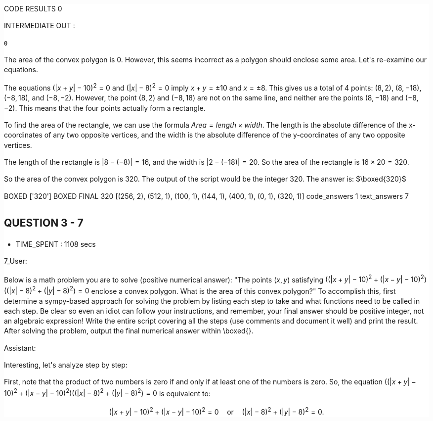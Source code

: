 CODE RESULTS 0

INTERMEDIATE OUT :
```output
0
```
The area of the convex polygon is 0. However, this seems incorrect as a polygon should enclose some area. Let's re-examine our equations.

The equations $(\vert x + y \vert - 10)^2 = 0$ and $(\vert x \vert - 8)^2 = 0$ imply $x + y = \pm 10$ and $x = \pm 8$. This gives us a total of 4 points: $(8, 2)$, $(8, -18)$, $(-8, 18)$, and $(-8, -2)$. However, the point $(8, 2)$ and $(-8, 18)$ are not on the same line, and neither are the points $(8, -18)$ and $(-8, -2)$. This means that the four points actually form a rectangle.

To find the area of the rectangle, we can use the formula $Area = length \times width$. The length is the absolute difference of the x-coordinates of any two opposite vertices, and the width is the absolute difference of the y-coordinates of any two opposite vertices.

The length of the rectangle is $|8 - (-8)| = 16$, and the width is $|2 - (-18)| = 20$. So the area of the rectangle is $16 \times 20 = 320$.

So the area of the convex polygon is 320. The output of the script would be the integer 320.
The answer is: $\boxed{320}$

BOXED ['320']
BOXED FINAL 320
[(256, 2), (512, 1), (100, 1), (144, 1), (400, 1), (0, 1), (320, 1)]
code_answers 1 text_answers 7



## QUESTION 3 - 7 
- TIME_SPENT : 1108 secs

7_User:

Below is a math problem you are to solve (positive numerical answer):
"The points $\left(x, y\right)$ satisfying $((\vert x + y \vert - 10)^2 + ( \vert x - y \vert - 10)^2)((\vert x \vert - 8)^2 + ( \vert y \vert - 8)^2) = 0$ enclose a convex polygon. What is the area of this convex polygon?"
To accomplish this, first determine a sympy-based approach for solving the problem by listing each step to take and what functions need to be called in each step. Be clear so even an idiot can follow your instructions, and remember, your final answer should be positive integer, not an algebraic expression!
Write the entire script covering all the steps (use comments and document it well) and print the result. After solving the problem, output the final numerical answer within \boxed{}.

Assistant: 

Interesting, let's analyze step by step:



First, note that the product of two numbers is zero if and only if at least one of the numbers is zero. So, the equation $((\vert x + y \vert - 10)^2 + ( \vert x - y \vert - 10)^2)((\vert x \vert - 8)^2 + ( \vert y \vert - 8)^2) = 0$ is equivalent to:

$$(\vert x + y \vert - 10)^2 + ( \vert x - y \vert - 10)^2 = 0 \quad \text{or} \quad (\vert x \vert - 8)^2 + ( \vert y \vert - 8)^2 = 0.$$
